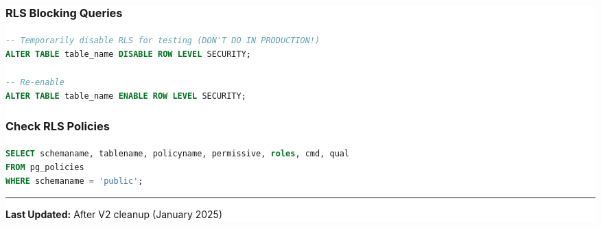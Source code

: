 ### RLS Blocking Queries
```sql
-- Temporarily disable RLS for testing (DON'T DO IN PRODUCTION!)
ALTER TABLE table_name DISABLE ROW LEVEL SECURITY;

-- Re-enable
ALTER TABLE table_name ENABLE ROW LEVEL SECURITY;
```

### Check RLS Policies
```sql
SELECT schemaname, tablename, policyname, permissive, roles, cmd, qual
FROM pg_policies
WHERE schemaname = 'public';
```

---

**Last Updated:** After V2 cleanup (January 2025)
